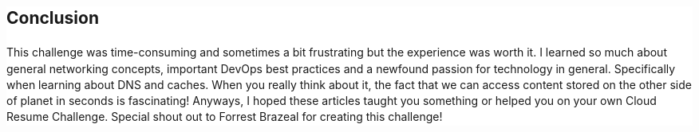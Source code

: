 ## Conclusion

This challenge was time-consuming and sometimes a bit frustrating but the experience was worth it. I learned so much about general networking concepts, important DevOps best practices and a newfound passion for technology in general. Specifically when learning about DNS and caches. When you really think about it, the fact that we can access content stored on the other side of planet in seconds is fascinating! Anyways, I hoped these articles taught you something or helped you on your own Cloud Resume Challenge. Special shout out to Forrest Brazeal for creating this challenge!
